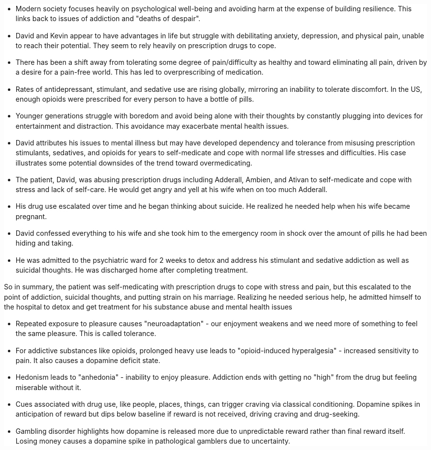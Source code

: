 - Modern society focuses heavily on psychological well-being and avoiding harm at the expense of building resilience. This links back to issues of addiction and "deaths of despair".

- David and Kevin appear to have advantages in life but struggle with debilitating anxiety, depression, and physical pain, unable to reach their potential. They seem to rely heavily on prescription drugs to cope. 

- There has been a shift away from tolerating some degree of pain/difficulty as healthy and toward eliminating all pain, driven by a desire for a pain-free world. This has led to overprescribing of medication. 

- Rates of antidepressant, stimulant, and sedative use are rising globally, mirroring an inability to tolerate discomfort. In the US, enough opioids were prescribed for every person to have a bottle of pills. 

- Younger generations struggle with boredom and avoid being alone with their thoughts by constantly plugging into devices for entertainment and distraction. This avoidance may exacerbate mental health issues. 

- David attributes his issues to mental illness but may have developed dependency and tolerance from misusing prescription stimulants, sedatives, and opioids for years to self-medicate and cope with normal life stresses and difficulties. His case illustrates some potential downsides of the trend toward overmedicating.

- The patient, David, was abusing prescription drugs including Adderall, Ambien, and Ativan to self-medicate and cope with stress and lack of self-care. He would get angry and yell at his wife when on too much Adderall.

- His drug use escalated over time and he began thinking about suicide. He realized he needed help when his wife became pregnant. 

- David confessed everything to his wife and she took him to the emergency room in shock over the amount of pills he had been hiding and taking. 

- He was admitted to the psychiatric ward for 2 weeks to detox and address his stimulant and sedative addiction as well as suicidal thoughts. He was discharged home after completing treatment.

So in summary, the patient was self-medicating with prescription drugs to cope with stress and pain, but this escalated to the point of addiction, suicidal thoughts, and putting strain on his marriage. Realizing he needed serious help, he admitted himself to the hospital to detox and get treatment for his substance abuse and mental health issues

- Repeated exposure to pleasure causes "neuroadaptation" - our enjoyment weakens and we need more of something to feel the same pleasure. This is called tolerance. 

- For addictive substances like opioids, prolonged heavy use leads to "opioid-induced hyperalgesia" - increased sensitivity to pain. It also causes a dopamine deficit state. 

- Hedonism leads to "anhedonia" - inability to enjoy pleasure. Addiction ends with getting no "high" from the drug but feeling miserable without it. 

- Cues associated with drug use, like people, places, things, can trigger craving via classical conditioning. Dopamine spikes in anticipation of reward but dips below baseline if reward is not received, driving craving and drug-seeking. 

- Gambling disorder highlights how dopamine is released more due to unpredictable reward rather than final reward itself. Losing money causes a dopamine spike in pathological gamblers due to uncertainty.
